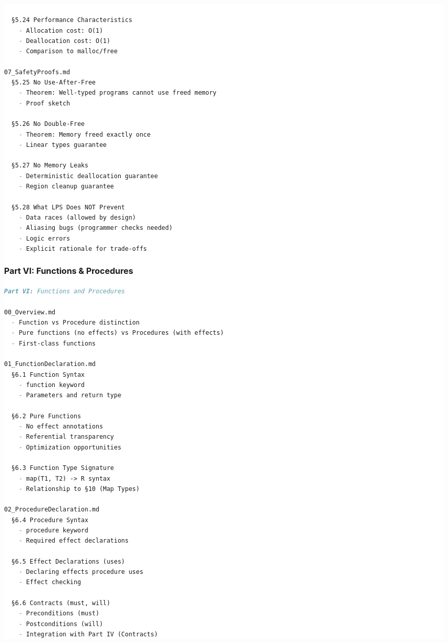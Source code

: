 ```markdown

  §5.24 Performance Characteristics
    - Allocation cost: O(1)
    - Deallocation cost: O(1)
    - Comparison to malloc/free

07_SafetyProofs.md
  §5.25 No Use-After-Free
    - Theorem: Well-typed programs cannot use freed memory
    - Proof sketch

  §5.26 No Double-Free
    - Theorem: Memory freed exactly once
    - Linear types guarantee

  §5.27 No Memory Leaks
    - Deterministic deallocation guarantee
    - Region cleanup guarantee

  §5.28 What LPS Does NOT Prevent
    - Data races (allowed by design)
    - Aliasing bugs (programmer checks needed)
    - Logic errors
    - Explicit rationale for trade-offs
```

### Part VI: Functions & Procedures

```markdown
Part VI: Functions and Procedures

00_Overview.md
  - Function vs Procedure distinction
  - Pure functions (no effects) vs Procedures (with effects)
  - First-class functions

01_FunctionDeclaration.md
  §6.1 Function Syntax
    - function keyword
    - Parameters and return type

  §6.2 Pure Functions
    - No effect annotations
    - Referential transparency
    - Optimization opportunities

  §6.3 Function Type Signature
    - map(T1, T2) -> R syntax
    - Relationship to §10 (Map Types)

02_ProcedureDeclaration.md
  §6.4 Procedure Syntax
    - procedure keyword
    - Required effect declarations

  §6.5 Effect Declarations (uses)
    - Declaring effects procedure uses
    - Effect checking

  §6.6 Contracts (must, will)
    - Preconditions (must)
    - Postconditions (will)
    - Integration with Part IV (Contracts)
```